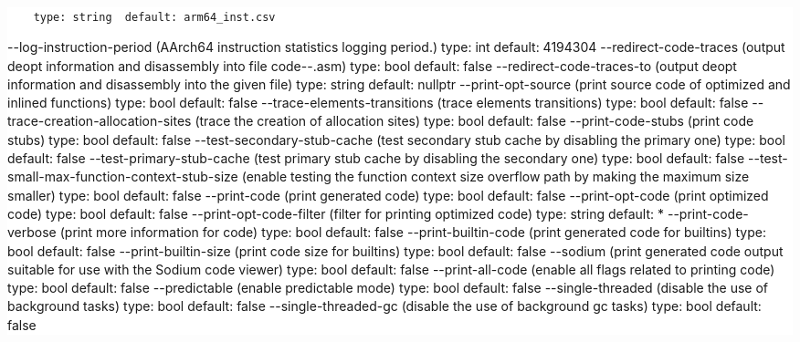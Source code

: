         type: string  default: arm64_inst.csv
  --log-instruction-period (AArch64 instruction statistics logging period.)
        type: int  default: 4194304
  --redirect-code-traces (output deopt information and disassembly into file code-<pid>-<isolate id>.asm)
        type: bool  default: false
  --redirect-code-traces-to (output deopt information and disassembly into the given file)
        type: string  default: nullptr
  --print-opt-source (print source code of optimized and inlined functions)
        type: bool  default: false
  --trace-elements-transitions (trace elements transitions)
        type: bool  default: false
  --trace-creation-allocation-sites (trace the creation of allocation sites)
        type: bool  default: false
  --print-code-stubs (print code stubs)
        type: bool  default: false
  --test-secondary-stub-cache (test secondary stub cache by disabling the primary one)
        type: bool  default: false
  --test-primary-stub-cache (test primary stub cache by disabling the secondary one)
        type: bool  default: false
  --test-small-max-function-context-stub-size (enable testing the function context size overflow path by making the maximum size smaller)
        type: bool  default: false
  --print-code (print generated code)
        type: bool  default: false
  --print-opt-code (print optimized code)
        type: bool  default: false
  --print-opt-code-filter (filter for printing optimized code)
        type: string  default: *
  --print-code-verbose (print more information for code)
        type: bool  default: false
  --print-builtin-code (print generated code for builtins)
        type: bool  default: false
  --print-builtin-size (print code size for builtins)
        type: bool  default: false
  --sodium (print generated code output suitable for use with the Sodium code viewer)
        type: bool  default: false
  --print-all-code (enable all flags related to printing code)
        type: bool  default: false
  --predictable (enable predictable mode)
        type: bool  default: false
  --single-threaded (disable the use of background tasks)
        type: bool  default: false
  --single-threaded-gc (disable the use of background gc tasks)
        type: bool  default: false